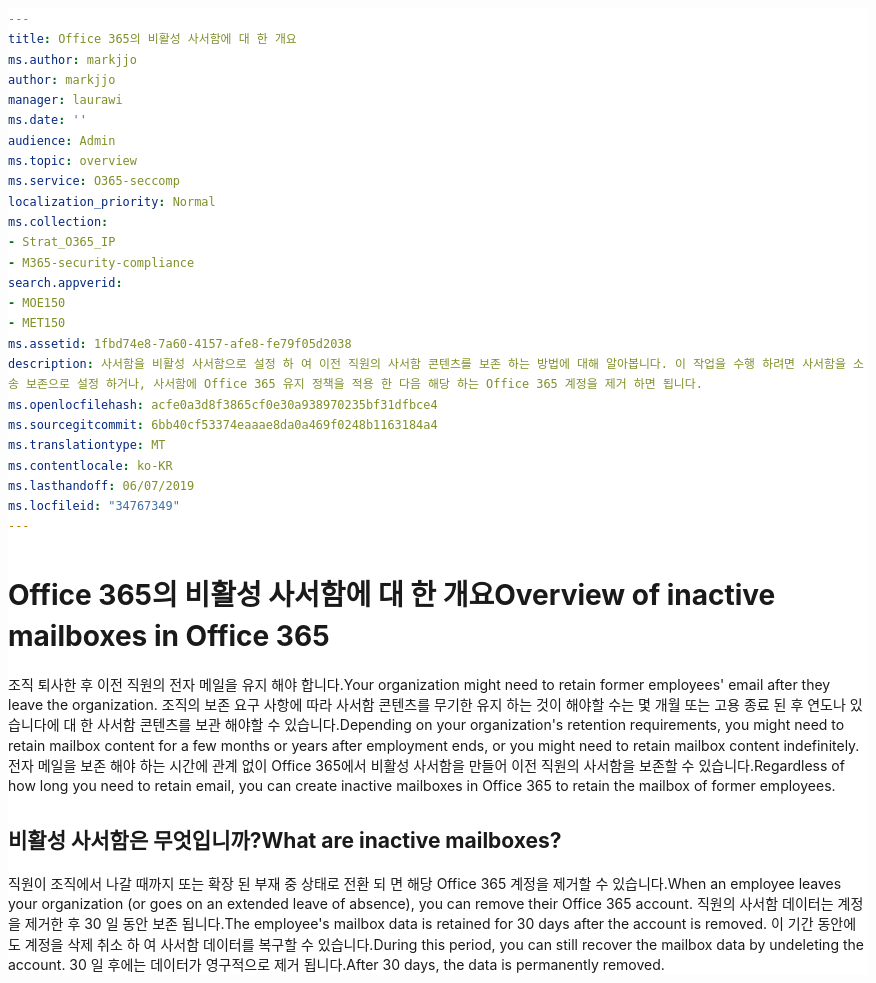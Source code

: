 ```yaml
---
title: Office 365의 비활성 사서함에 대 한 개요
ms.author: markjjo
author: markjjo
manager: laurawi
ms.date: ''
audience: Admin
ms.topic: overview
ms.service: O365-seccomp
localization_priority: Normal
ms.collection:
- Strat_O365_IP
- M365-security-compliance
search.appverid:
- MOE150
- MET150
ms.assetid: 1fbd74e8-7a60-4157-afe8-fe79f05d2038
description: 사서함을 비활성 사서함으로 설정 하 여 이전 직원의 사서함 콘텐츠를 보존 하는 방법에 대해 알아봅니다. 이 작업을 수행 하려면 사서함을 소송 보존으로 설정 하거나, 사서함에 Office 365 유지 정책을 적용 한 다음 해당 하는 Office 365 계정을 제거 하면 됩니다.
ms.openlocfilehash: acfe0a3d8f3865cf0e30a938970235bf31dfbce4
ms.sourcegitcommit: 6bb40cf53374eaaae8da0a469f0248b1163184a4
ms.translationtype: MT
ms.contentlocale: ko-KR
ms.lasthandoff: 06/07/2019
ms.locfileid: "34767349"
---
```

# <a name="overview-of-inactive-mailboxes-in-office-365"></a><span data-ttu-id="d57eb-104">Office 365의 비활성 사서함에 대 한 개요</span><span class="sxs-lookup"><span data-stu-id="d57eb-104">Overview of inactive mailboxes in Office 365</span></span>

<span data-ttu-id="d57eb-105">조직 퇴사한 후 이전 직원의 전자 메일을 유지 해야 합니다.</span><span class="sxs-lookup"><span data-stu-id="d57eb-105">Your organization might need to retain former employees' email after they leave the organization.</span></span> <span data-ttu-id="d57eb-106">조직의 보존 요구 사항에 따라 사서함 콘텐츠를 무기한 유지 하는 것이 해야할 수는 몇 개월 또는 고용 종료 된 후 연도나 있습니다에 대 한 사서함 콘텐츠를 보관 해야할 수 있습니다.</span><span class="sxs-lookup"><span data-stu-id="d57eb-106">Depending on your organization's retention requirements, you might need to retain mailbox content for a few months or years after employment ends, or you might need to retain mailbox content indefinitely.</span></span> <span data-ttu-id="d57eb-107">전자 메일을 보존 해야 하는 시간에 관계 없이 Office 365에서 비활성 사서함을 만들어 이전 직원의 사서함을 보존할 수 있습니다.</span><span class="sxs-lookup"><span data-stu-id="d57eb-107">Regardless of how long you need to retain email, you can create inactive mailboxes in Office 365 to retain the mailbox of former employees.</span></span> 
  
## <a name="what-are-inactive-mailboxes"></a><span data-ttu-id="d57eb-108">비활성 사서함은 무엇입니까?</span><span class="sxs-lookup"><span data-stu-id="d57eb-108">What are inactive mailboxes?</span></span>

<span data-ttu-id="d57eb-109">직원이 조직에서 나갈 때까지 또는 확장 된 부재 중 상태로 전환 되 면 해당 Office 365 계정을 제거할 수 있습니다.</span><span class="sxs-lookup"><span data-stu-id="d57eb-109">When an employee leaves your organization (or goes on an extended leave of absence), you can remove their Office 365 account.</span></span> <span data-ttu-id="d57eb-110">직원의 사서함 데이터는 계정을 제거한 후 30 일 동안 보존 됩니다.</span><span class="sxs-lookup"><span data-stu-id="d57eb-110">The employee's mailbox data is retained for 30 days after the account is removed.</span></span> <span data-ttu-id="d57eb-111">이 기간 동안에도 계정을 삭제 취소 하 여 사서함 데이터를 복구할 수 있습니다.</span><span class="sxs-lookup"><span data-stu-id="d57eb-111">During this period, you can still recover the mailbox data by undeleting the account.</span></span> <span data-ttu-id="d57eb-112">30 일 후에는 데이터가 영구적으로 제거 됩니다.</span><span class="sxs-lookup"><span data-stu-id="d57eb-112">After 30 days, the data is permanently removed.</span></span>
  